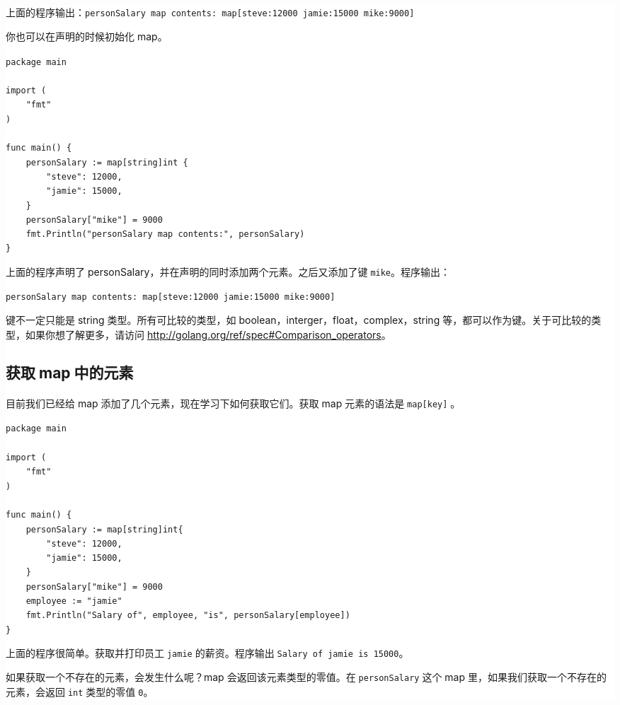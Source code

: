 上面的程序输出：`personSalary map contents: map[steve:12000 jamie:15000 mike:9000]`

你也可以在声明的时候初始化 map。

    
    
    package main
    
    import (  
        "fmt"
    )
    
    func main() {  
        personSalary := map[string]int {
            "steve": 12000,
            "jamie": 15000,
        }
        personSalary["mike"] = 9000
        fmt.Println("personSalary map contents:", personSalary)
    }

上面的程序声明了 personSalary，并在声明的同时添加两个元素。之后又添加了键 `mike`。程序输出：

    
    
    personSalary map contents: map[steve:12000 jamie:15000 mike:9000]

键不一定只能是 string 类型。所有可比较的类型，如 boolean，interger，float，complex，string
等，都可以作为键。关于可比较的类型，如果你想了解更多，请访问
<http://golang.org/ref/spec#Comparison_operators>。

## 获取 map 中的元素

目前我们已经给 map 添加了几个元素，现在学习下如何获取它们。获取 map 元素的语法是 `map[key]` 。

    
    
    package main
    
    import (
        "fmt"
    )
    
    func main() {
        personSalary := map[string]int{
            "steve": 12000,
            "jamie": 15000,
        }
        personSalary["mike"] = 9000
        employee := "jamie"
        fmt.Println("Salary of", employee, "is", personSalary[employee])
    }

上面的程序很简单。获取并打印员工 `jamie` 的薪资。程序输出 `Salary of jamie is 15000`。

如果获取一个不存在的元素，会发生什么呢？map 会返回该元素类型的零值。在 `personSalary` 这个 map
里，如果我们获取一个不存在的元素，会返回 `int` 类型的零值 `0`。

    
    